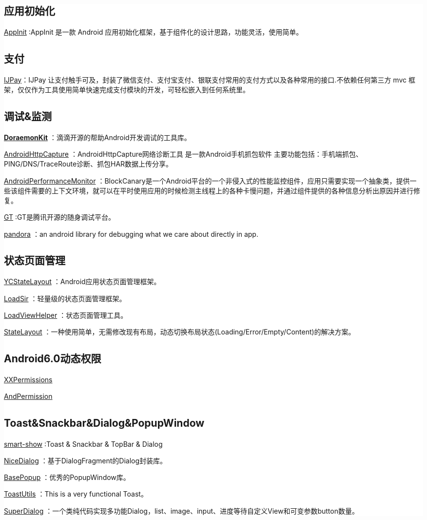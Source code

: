 ## 应用初始化

[AppInit](https://github.com/Meituan-Dianping/AppInit) :AppInit 是一款 Android 应用初始化框架，基于组件化的设计思路，功能灵活，使用简单。

## 支付

[IJPay](https://github.com/Javen205/IJPay)：IJPay 让支付触手可及，封装了微信支付、支付宝支付、银联支付常用的支付方式以及各种常用的接口.不依赖任何第三方 mvc 框架，仅仅作为工具使用简单快速完成支付模块的开发，可轻松嵌入到任何系统里。

## 调试&监测

[**DoraemonKit**](https://github.com/didi/DoraemonKit) ：滴滴开源的帮助Android开发调试的工具库。

[AndroidHttpCapture](https://github.com/JZ-Darkal/AndroidHttpCapture) ：AndroidHttpCapture网络诊断工具 是一款Android手机抓包软件 主要功能包括：手机端抓包、PING/DNS/TraceRoute诊断、抓包HAR数据上传分享。

[AndroidPerformanceMonitor](https://github.com/markzhai/AndroidPerformanceMonitor) ：BlockCanary是一个Android平台的一个非侵入式的性能监控组件，应用只需要实现一个抽象类，提供一些该组件需要的上下文环境，就可以在平时使用应用的时候检测主线程上的各种卡慢问题，并通过组件提供的各种信息分析出原因并进行修复。

[GT](https://github.com/Tencent/GT) :GT是腾讯开源的随身调试平台。

[pandora](https://github.com/whataa/pandora) ：an android library for debugging what we care about directly in app.



## 状态页面管理

[YCStateLayout](https://github.com/yangchong211/YCStateLayout) ：Android应用状态页面管理框架。

[LoadSir](https://github.com/KingJA/LoadSir) ：轻量级的状态页面管理框架。

[LoadViewHelper](https://github.com/LuckyJayce/LoadViewHelper) ：状态页面管理工具。

[StateLayout](https://github.com/li-xiaojun/StateLayout) ：一种使用简单，无需修改现有布局，动态切换布局状态(Loading/Error/Empty/Content)的解决方案。

## Android6.0动态权限

[XXPermissions](https://github.com/getActivity/XXPermissions) 

[AndPermission](https://github.com/yanzhenjie/AndPermission)

## Toast&Snackbar&Dialog&PopupWindow

[smart-show](https://github.com/the-pig-of-jungle/smart-show) :Toast & Snackbar & TopBar & Dialog

[NiceDialog](https://github.com/SheHuan/NiceDialog) ：基于DialogFragment的Dialog封装库。

[BasePopup](https://github.com/razerdp/BasePopup) ：优秀的PopupWindow库。

[ToastUtils](https://github.com/getActivity/ToastUtils) ：This is a very functional Toast。

[SuperDialog](https://github.com/hnsugar/SuperDialog) ：一个类纯代码实现多功能Dialog，list、image、input、进度等待自定义View和可变参数button数量。
